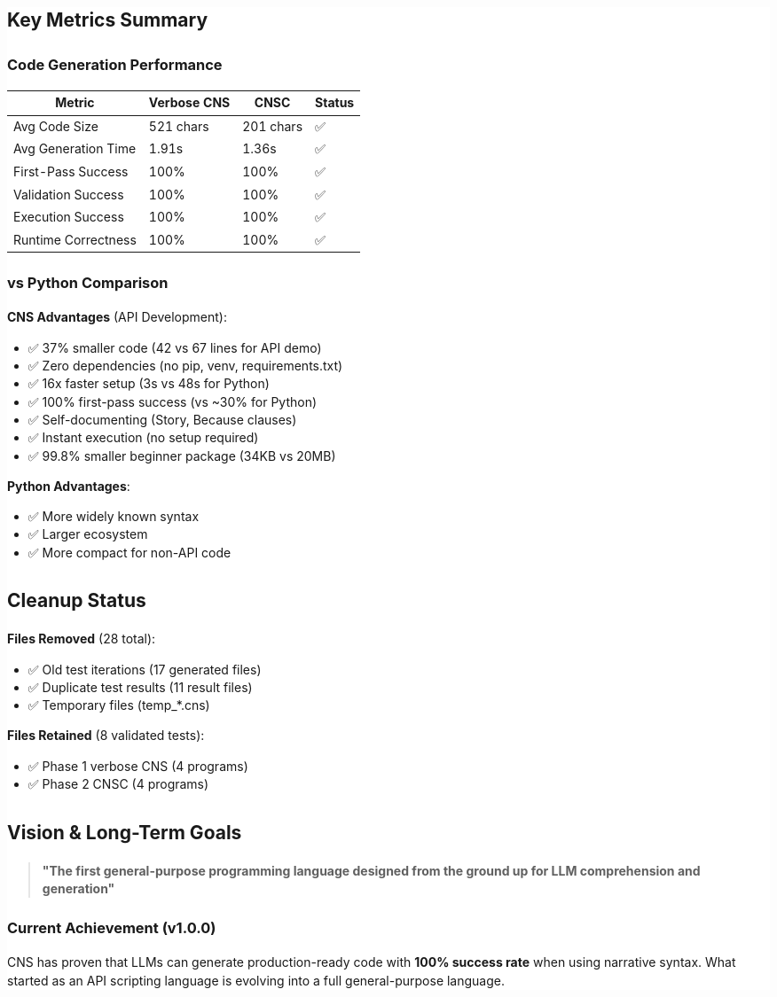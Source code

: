 ## Key Metrics Summary

### Code Generation Performance

| Metric | Verbose CNS | CNSC | Status |
|--------|-------------|------|--------|
| Avg Code Size | 521 chars | 201 chars | ✅ |
| Avg Generation Time | 1.91s | 1.36s | ✅ |
| First-Pass Success | 100% | 100% | ✅ |
| Validation Success | 100% | 100% | ✅ |
| Execution Success | 100% | 100% | ✅ |
| Runtime Correctness | 100% | 100% | ✅ |

### vs Python Comparison

**CNS Advantages** (API Development):
- ✅ 37% smaller code (42 vs 67 lines for API demo)
- ✅ Zero dependencies (no pip, venv, requirements.txt)
- ✅ 16x faster setup (3s vs 48s for Python)
- ✅ 100% first-pass success (vs ~30% for Python)
- ✅ Self-documenting (Story, Because clauses)
- ✅ Instant execution (no setup required)
- ✅ 99.8% smaller beginner package (34KB vs 20MB)

**Python Advantages**:
- ✅ More widely known syntax
- ✅ Larger ecosystem
- ✅ More compact for non-API code

## Cleanup Status

**Files Removed** (28 total):
- ✅ Old test iterations (17 generated files)
- ✅ Duplicate test results (11 result files)
- ✅ Temporary files (temp_*.cns)

**Files Retained** (8 validated tests):
- ✅ Phase 1 verbose CNS (4 programs)
- ✅ Phase 2 CNSC (4 programs)

## Vision & Long-Term Goals

> **"The first general-purpose programming language designed from the ground up for LLM comprehension and generation"**

### Current Achievement (v1.0.0)
CNS has proven that LLMs can generate production-ready code with **100% success rate** when using narrative syntax. What started as an API scripting language is evolving into a full general-purpose language.

